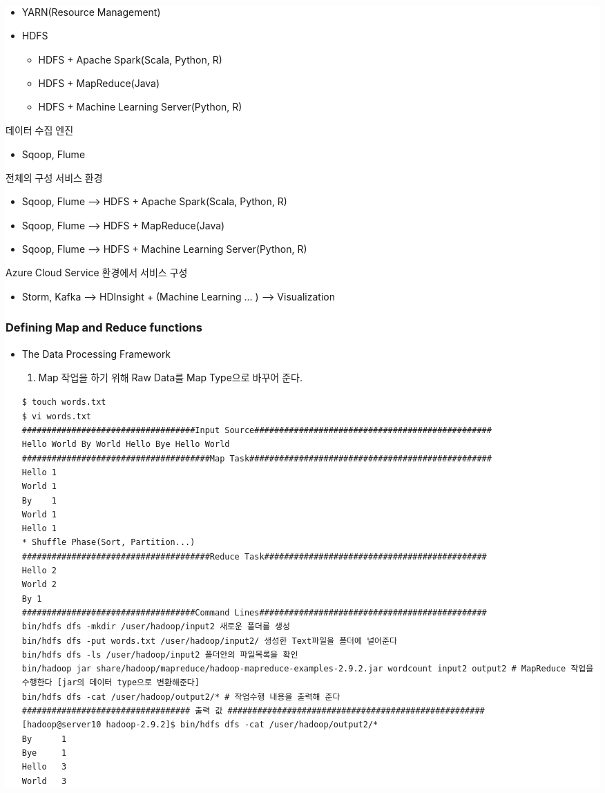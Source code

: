   - YARN(Resource Management)

- HDFS

  - HDFS + Apache Spark(Scala, Python, R)

  - HDFS + MapReduce(Java)

  - HDFS + Machine Learning Server(Python, R)

데이터 수집 엔진

- Sqoop, Flume 

전체의 구성 서비스 환경 

- Sqoop, Flume --> HDFS + Apache Spark(Scala, Python, R)

- Sqoop, Flume --> HDFS + MapReduce(Java)

- Sqoop, Flume --> HDFS + Machine Learning Server(Python, R)

Azure Cloud Service 환경에서 서비스 구성 

- Storm, Kafka --> HDInsight + (Machine Learning ... ) --> Visualization 



### Defining Map and Reduce functions

- The Data Processing Framework

  1. Map 작업을 하기 위해 Raw Data를 Map Type으로 바꾸어 준다. 

  ```
  $ touch words.txt
  $ vi words.txt
  ###################################Input Source################################################
  Hello World By World Hello Bye Hello World
  ######################################Map Task#################################################
  Hello 1
  World 1
  By    1
  World 1
  Hello 1
  * Shuffle Phase(Sort, Partition...)
  ######################################Reduce Task#############################################
  Hello 2
  World 2
  By 1
  ###################################Command Lines##############################################
  bin/hdfs dfs -mkdir /user/hadoop/input2 새로운 폴더를 생성
  bin/hdfs dfs -put words.txt /user/hadoop/input2/ 생성한 Text파일을 폴더에 널어준다
  bin/hdfs dfs -ls /user/hadoop/input2 폴더안의 파일목록을 확인
  bin/hadoop jar share/hadoop/mapreduce/hadoop-mapreduce-examples-2.9.2.jar wordcount input2 output2 # MapReduce 작업을 수행한다 [jar의 데이터 type으로 변환해준다]
  bin/hdfs dfs -cat /user/hadoop/output2/* # 작업수행 내용을 출력해 준다
  ################################## 출력 값 ####################################################
  [hadoop@server10 hadoop-2.9.2]$ bin/hdfs dfs -cat /user/hadoop/output2/*      
  By      1
  Bye     1
  Hello   3
  World   3
  ```
